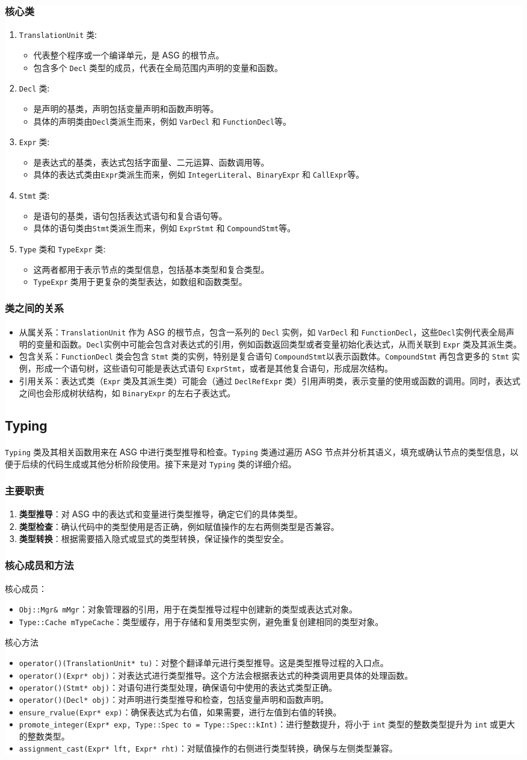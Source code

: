 ### 核心类

1. `TranslationUnit` 类:

   - 代表整个程序或一个编译单元，是 ASG 的根节点。
   - 包含多个 `Decl` 类型的成员，代表在全局范围内声明的变量和函数。

2. `Decl` 类:

   - 是声明的基类，声明包括变量声明和函数声明等。
   - 具体的声明类由`Decl`类派生而来，例如 `VarDecl` 和 `FunctionDecl`等。

3. `Expr` 类:

   - 是表达式的基类，表达式包括字面量、二元运算、函数调用等。
   - 具体的表达式类由`Expr`类派生而来，例如 `IntegerLiteral`、`BinaryExpr` 和 `CallExpr`等。

4. `Stmt` 类:

   - 是语句的基类，语句包括表达式语句和复合语句等。
   - 具体的语句类由`Stmt`类派生而来，例如 `ExprStmt` 和 `CompoundStmt`等。

5. `Type` 类和 `TypeExpr` 类:

   - 这两者都用于表示节点的类型信息，包括基本类型和复合类型。
   - `TypeExpr` 类用于更复杂的类型表达，如数组和函数类型。

### 类之间的关系

- 从属关系：`TranslationUnit` 作为 ASG 的根节点，包含一系列的 `Decl` 实例，如 `VarDecl` 和 `FunctionDecl`，这些`Decl`实例代表全局声明的变量和函数。`Decl`实例中可能会包含对表达式的引用，例如函数返回类型或者变量初始化表达式，从而关联到 `Expr` 类及其派生类。
- 包含关系：`FunctionDecl` 类会包含 `Stmt` 类的实例，特别是复合语句 `CompoundStmt`以表示函数体。`CompoundStmt` 再包含更多的 `Stmt` 实例，形成一个语句树，这些语句可能是表达式语句 `ExprStmt`，或者是其他复合语句，形成层次结构。
- 引用关系：表达式类（`Expr` 类及其派生类）可能会（通过 `DeclRefExpr` 类）引用声明类，表示变量的使用或函数的调用。同时，表达式之间也会形成树状结构，如 `BinaryExpr` 的左右子表达式。

## Typing

`Typing` 类及其相关函数用来在 ASG 中进行类型推导和检查。`Typing` 类通过遍历 ASG 节点并分析其语义，填充或确认节点的类型信息，以便于后续的代码生成或其他分析阶段使用。接下来是对 `Typing` 类的详细介绍。

### 主要职责

1. **类型推导**：对 ASG 中的表达式和变量进行类型推导，确定它们的具体类型。
2. **类型检查**：确认代码中的类型使用是否正确，例如赋值操作的左右两侧类型是否兼容。
3. **类型转换**：根据需要插入隐式或显式的类型转换，保证操作的类型安全。

### 核心成员和方法

核心成员：

- `Obj::Mgr& mMgr`：对象管理器的引用，用于在类型推导过程中创建新的类型或表达式对象。
- `Type::Cache mTypeCache`：类型缓存，用于存储和复用类型实例，避免重复创建相同的类型对象。

核心方法

- `operator()(TranslationUnit* tu)`：对整个翻译单元进行类型推导。这是类型推导过程的入口点。
- `operator()(Expr* obj)`：对表达式进行类型推导。这个方法会根据表达式的种类调用更具体的处理函数。
- `operator()(Stmt* obj)`：对语句进行类型处理，确保语句中使用的表达式类型正确。
- `operator()(Decl* obj)`：对声明进行类型推导和检查，包括变量声明和函数声明。
- `ensure_rvalue(Expr* exp)`：确保表达式为右值，如果需要，进行左值到右值的转换。
- `promote_integer(Expr* exp, Type::Spec to = Type::Spec::kInt)`：进行整数提升，将小于 `int` 类型的整数类型提升为 `int` 或更大的整数类型。
- `assignment_cast(Expr* lft, Expr* rht)`：对赋值操作的右侧进行类型转换，确保与左侧类型兼容。
